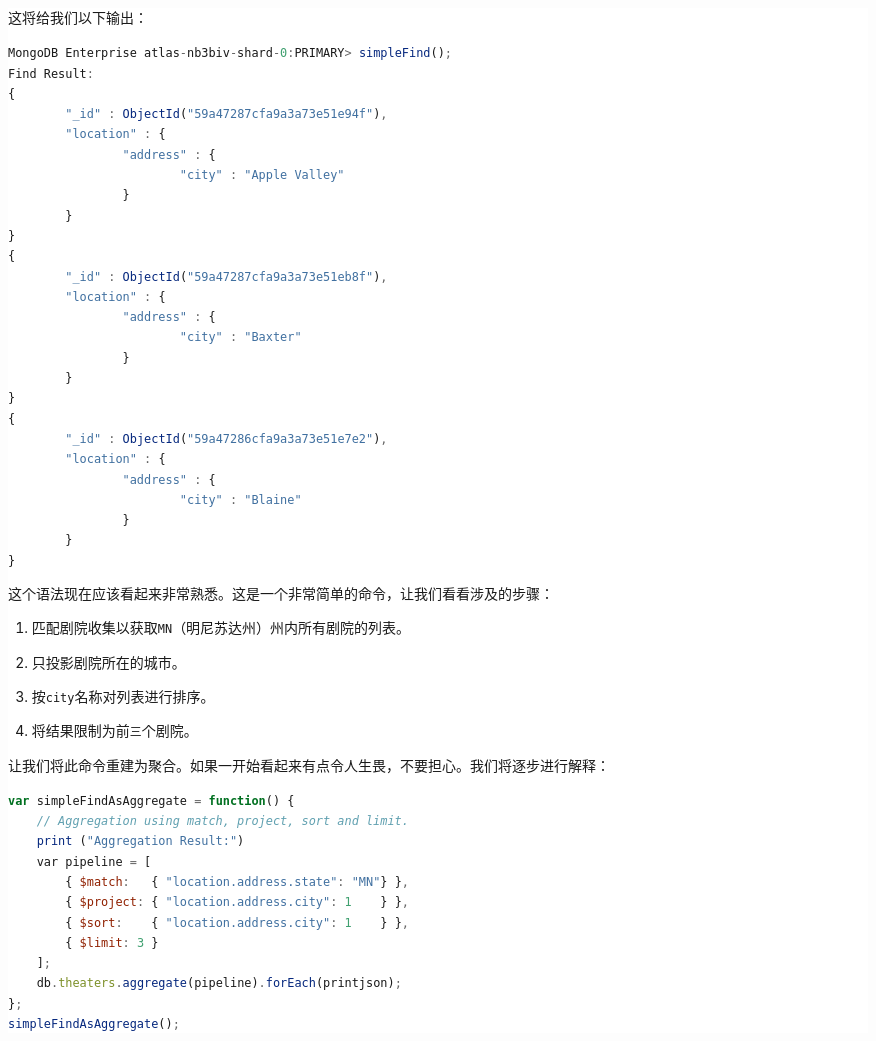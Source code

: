 这将给我们以下输出：

```js
MongoDB Enterprise atlas-nb3biv-shard-0:PRIMARY> simpleFind();
Find Result:
{
        "_id" : ObjectId("59a47287cfa9a3a73e51e94f"),
        "location" : {
                "address" : {
                        "city" : "Apple Valley"
                }
        }
}
{
        "_id" : ObjectId("59a47287cfa9a3a73e51eb8f"),
        "location" : {
                "address" : {
                        "city" : "Baxter"
                }
        }
}
{
        "_id" : ObjectId("59a47286cfa9a3a73e51e7e2"),
        "location" : {
                "address" : {
                        "city" : "Blaine"
                }
        }
}
```

这个语法现在应该看起来非常熟悉。这是一个非常简单的命令，让我们看看涉及的步骤：

1.  匹配剧院收集以获取`MN`（明尼苏达州）州内所有剧院的列表。

1.  只投影剧院所在的城市。

1.  按`city`名称对列表进行排序。

1.  将结果限制为前`三`个剧院。

让我们将此命令重建为聚合。如果一开始看起来有点令人生畏，不要担心。我们将逐步进行解释：

```js
var simpleFindAsAggregate = function() {
    // Aggregation using match, project, sort and limit.
    print ("Aggregation Result:")
    var pipeline = [
        { $match:   { "location.address.state": "MN"} },
        { $project: { "location.address.city": 1    } },
        { $sort:    { "location.address.city": 1    } },
        { $limit: 3 }
    ];
    db.theaters.aggregate(pipeline).forEach(printjson);
};
simpleFindAsAggregate();
```

